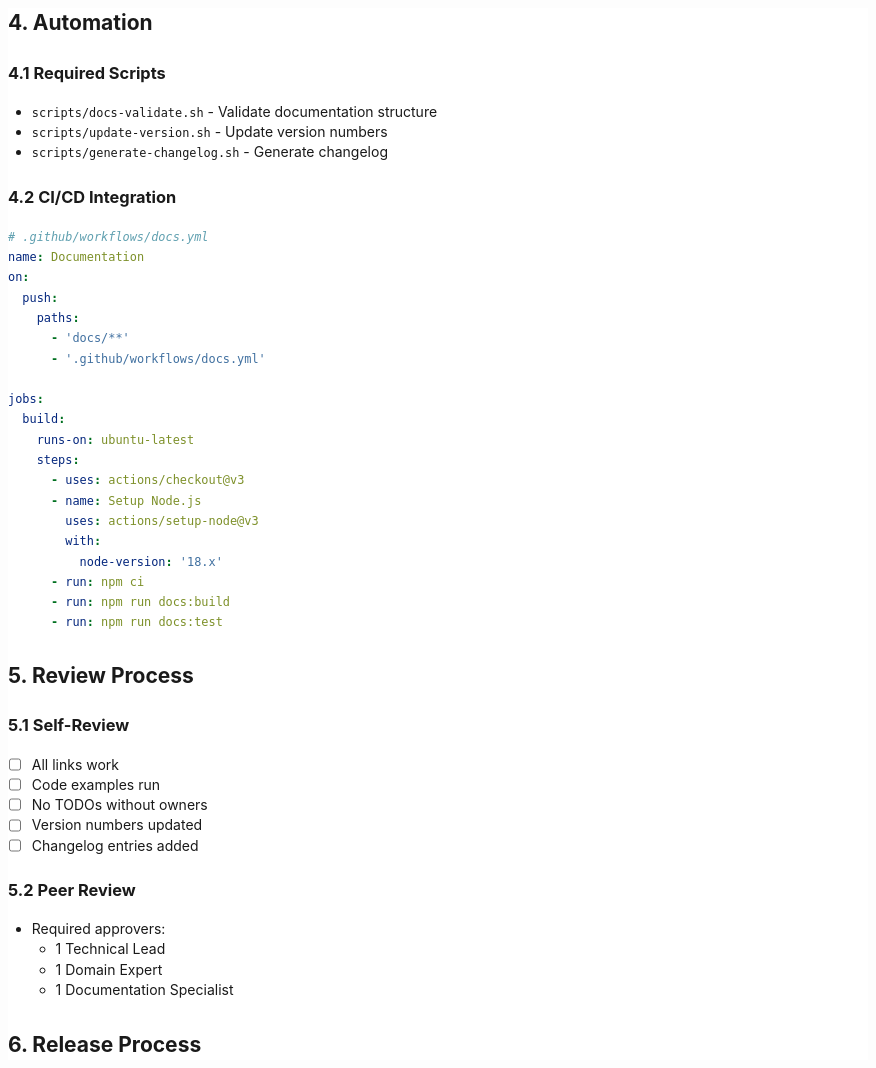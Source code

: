 ## 4. Automation

### 4.1 Required Scripts
- `scripts/docs-validate.sh` - Validate documentation structure
- `scripts/update-version.sh` - Update version numbers
- `scripts/generate-changelog.sh` - Generate changelog

### 4.2 CI/CD Integration
```yaml
# .github/workflows/docs.yml
name: Documentation
on:
  push:
    paths:
      - 'docs/**'
      - '.github/workflows/docs.yml'

jobs:
  build:
    runs-on: ubuntu-latest
    steps:
      - uses: actions/checkout@v3
      - name: Setup Node.js
        uses: actions/setup-node@v3
        with:
          node-version: '18.x'
      - run: npm ci
      - run: npm run docs:build
      - run: npm run docs:test
```

## 5. Review Process

### 5.1 Self-Review
- [ ] All links work
- [ ] Code examples run
- [ ] No TODOs without owners
- [ ] Version numbers updated
- [ ] Changelog entries added

### 5.2 Peer Review
- Required approvers:
  - 1 Technical Lead
  - 1 Domain Expert
  - 1 Documentation Specialist

## 6. Release Process
